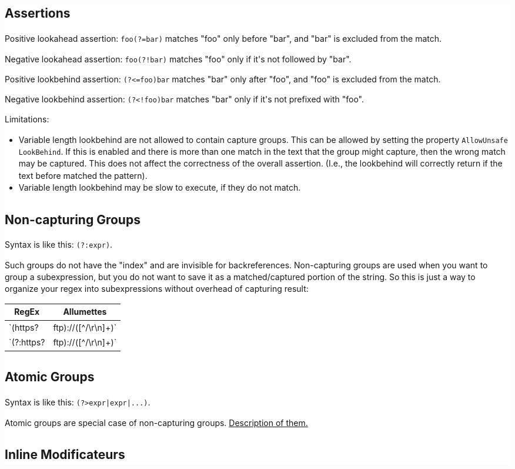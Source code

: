 ## Assertions

<a name="assertions"></a>

Positive lookahead assertion: `foo(?=bar)` matches "foo" only before
"bar", and "bar" is excluded from the match.

Negative lookahead assertion: `foo(?!bar)` matches "foo" only if it's
not followed by "bar".

Positive lookbehind assertion: `(?<=foo)bar` matches "bar" only after
"foo", and "foo" is excluded from the match.

Negative lookbehind assertion: `(?<!foo)bar` matches "bar" only if it's
not prefixed with "foo".

Limitations:

- Variable length lookbehind are not allowed to contain capture groups.
  This can be allowed by setting the property `AllowUnsafeLookBehind`.
  If this is enabled and there is more than one match in the text that
  the group might capture, then the wrong match may be captured. This
  does not affect the correctness of the overall assertion. (I.e., the
  lookbehind will correctly return if the text before matched the
  pattern).
- Variable length lookbehind may be slow to execute, if they do not
  match.

## Non-capturing Groups

Syntax is like this: `(?:expr)`.

Such groups do not have the "index" and are invisible for
backreferences. Non-capturing groups are used when you want to group a
subexpression, but you do not want to save it as a matched/captured
portion of the string. So this is just a way to organize your regex into
subexpressions without overhead of capturing result:

| RegEx                          | Allumettes                                                           |
|--------------------------------|----------------------------------------------------------------------|
| `(https?|ftp)://([^/\r\n]+)`   | in `https://sorokin.engineer` matches `https` and `sorokin.engineer` |
| `(?:https?|ftp)://([^/\r\n]+)` | in `https://sorokin.engineer` matches only `sorokin.engineer`        |

## Atomic Groups

Syntax is like this: `(?>expr|expr|...)`.

Atomic groups are special case of non-capturing groups. [Description of
them.](https://regular-expressions.mobi/atomic.html?wlr=1)

## Inline Modificateurs

<a name="inlinemodifiers"></a>
